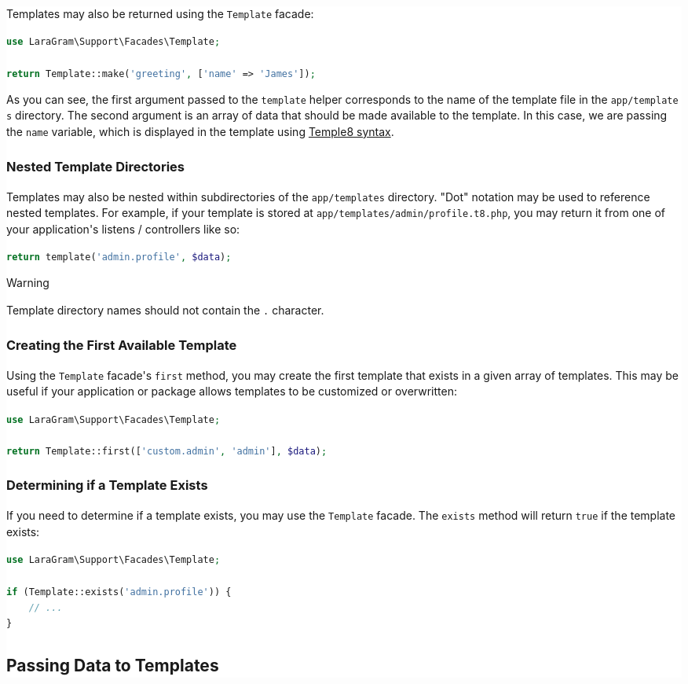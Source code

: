 Templates may also be returned using the `Template` facade:

```php
use LaraGram\Support\Facades\Template;

return Template::make('greeting', ['name' => 'James']);
```

As you can see, the first argument passed to the `template` helper corresponds to the name of the template file in the `app/templates` directory. The second argument is an array of data that should be made available to the template. In this case, we are passing the `name` variable, which is displayed in the template using [Temple8 syntax](/src/temple8.md8.md).

<a name="nested-template-directories"></a>
### Nested Template Directories

Templates may also be nested within subdirectories of the `app/templates` directory. "Dot" notation may be used to reference nested templates. For example, if your template is stored at `app/templates/admin/profile.t8.php`, you may return it from one of your application's listens / controllers like so:

```php
return template('admin.profile', $data);
```

> [!WARNING]
> Template directory names should not contain the `.` character.

<a name="creating-the-first-available-template"></a>
### Creating the First Available Template

Using the `Template` facade's `first` method, you may create the first template that exists in a given array of templates. This may be useful if your application or package allows templates to be customized or overwritten:

```php
use LaraGram\Support\Facades\Template;

return Template::first(['custom.admin', 'admin'], $data);
```

<a name="determining-if-a-template-exists"></a>
### Determining if a Template Exists

If you need to determine if a template exists, you may use the `Template` facade. The `exists` method will return `true` if the template exists:

```php
use LaraGram\Support\Facades\Template;

if (Template::exists('admin.profile')) {
    // ...
}
```

<a name="passing-data-to-templates"></a>
## Passing Data to Templates
